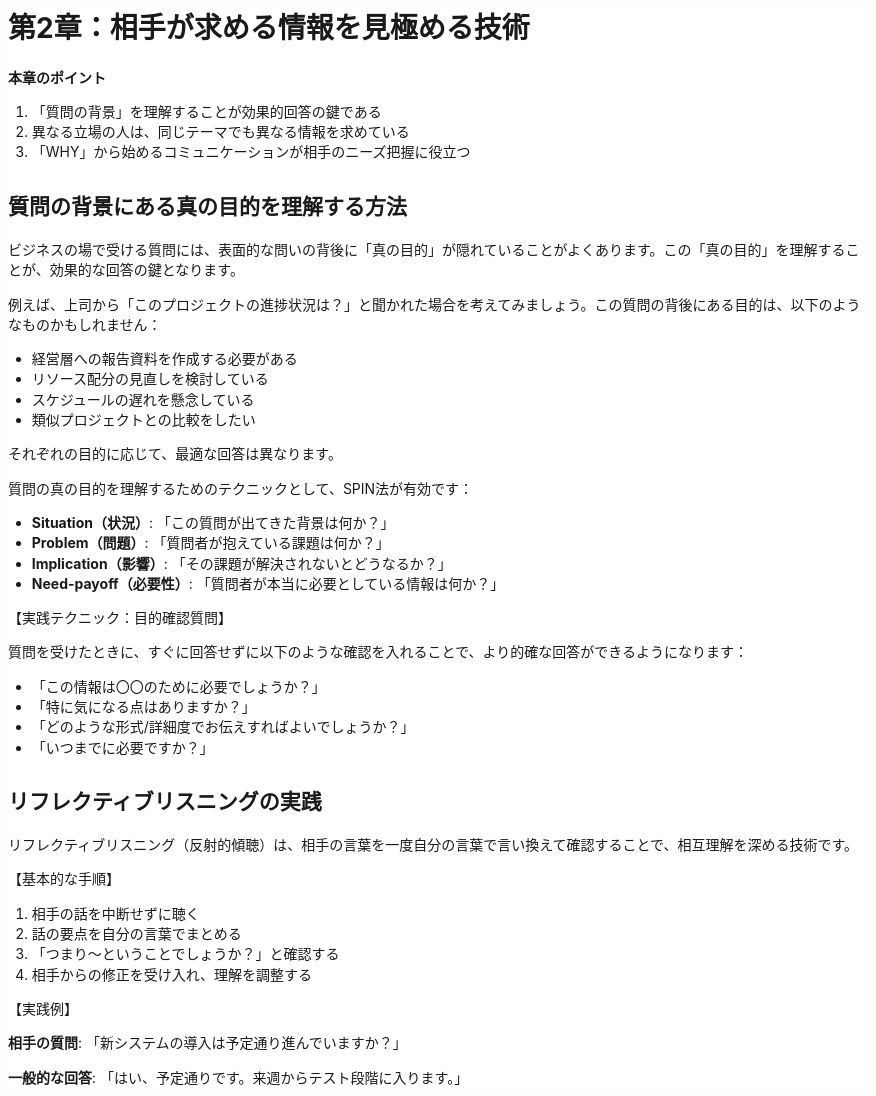 
# 第2章：相手が求める情報を見極める技術

**本章のポイント**
1. 「質問の背景」を理解することが効果的回答の鍵である
2. 異なる立場の人は、同じテーマでも異なる情報を求めている
3. 「WHY」から始めるコミュニケーションが相手のニーズ把握に役立つ

## 質問の背景にある真の目的を理解する方法

ビジネスの場で受ける質問には、表面的な問いの背後に「真の目的」が隠れていることがよくあります。この「真の目的」を理解することが、効果的な回答の鍵となります。

例えば、上司から「このプロジェクトの進捗状況は？」と聞かれた場合を考えてみましょう。この質問の背後にある目的は、以下のようなものかもしれません：

- 経営層への報告資料を作成する必要がある
- リソース配分の見直しを検討している
- スケジュールの遅れを懸念している
- 類似プロジェクトとの比較をしたい

それぞれの目的に応じて、最適な回答は異なります。

質問の真の目的を理解するためのテクニックとして、SPIN法が有効です：

- **Situation（状況）**: 「この質問が出てきた背景は何か？」
- **Problem（問題）**: 「質問者が抱えている課題は何か？」
- **Implication（影響）**: 「その課題が解決されないとどうなるか？」
- **Need-payoff（必要性）**: 「質問者が本当に必要としている情報は何か？」

【実践テクニック：目的確認質問】

質問を受けたときに、すぐに回答せずに以下のような確認を入れることで、より的確な回答ができるようになります：

- 「この情報は〇〇のために必要でしょうか？」
- 「特に気になる点はありますか？」
- 「どのような形式/詳細度でお伝えすればよいでしょうか？」
- 「いつまでに必要ですか？」

## リフレクティブリスニングの実践

リフレクティブリスニング（反射的傾聴）は、相手の言葉を一度自分の言葉で言い換えて確認することで、相互理解を深める技術です。

【基本的な手順】

1. 相手の話を中断せずに聴く
2. 話の要点を自分の言葉でまとめる
3. 「つまり〜ということでしょうか？」と確認する
4. 相手からの修正を受け入れ、理解を調整する

【実践例】

**相手の質問**:
「新システムの導入は予定通り進んでいますか？」

**一般的な回答**:
「はい、予定通りです。来週からテスト段階に入ります。」
